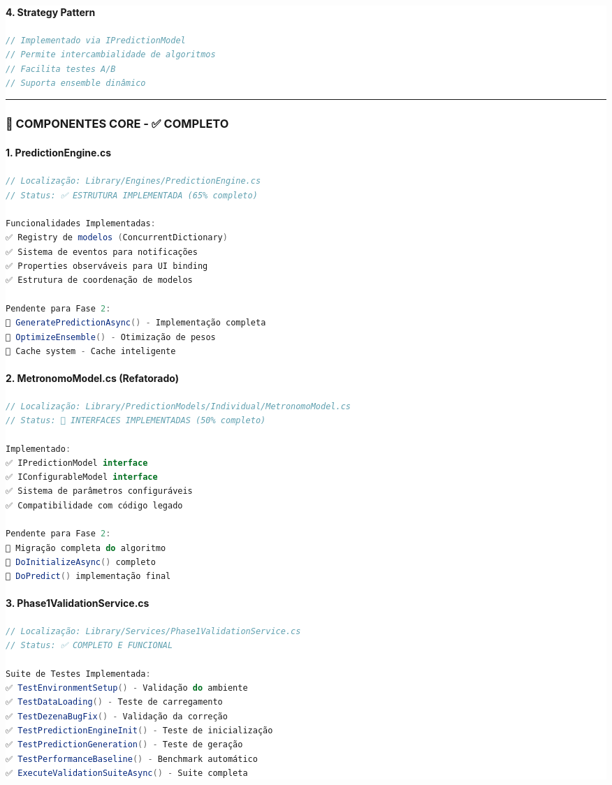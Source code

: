 #### **4. Strategy Pattern**
```csharp
// Implementado via IPredictionModel
// Permite intercambialidade de algoritmos
// Facilita testes A/B
// Suporta ensemble dinâmico
```

---

### **🚀 COMPONENTES CORE - ✅ COMPLETO**

#### **1. PredictionEngine.cs**
```csharp
// Localização: Library/Engines/PredictionEngine.cs
// Status: ✅ ESTRUTURA IMPLEMENTADA (65% completo)

Funcionalidades Implementadas:
✅ Registry de modelos (ConcurrentDictionary)
✅ Sistema de eventos para notificações
✅ Properties observáveis para UI binding
✅ Estrutura de coordenação de modelos

Pendente para Fase 2:
🔄 GeneratePredictionAsync() - Implementação completa
🔄 OptimizeEnsemble() - Otimização de pesos
🔄 Cache system - Cache inteligente
```

#### **2. MetronomoModel.cs (Refatorado)**
```csharp
// Localização: Library/PredictionModels/Individual/MetronomoModel.cs
// Status: 🔄 INTERFACES IMPLEMENTADAS (50% completo)

Implementado:
✅ IPredictionModel interface
✅ IConfigurableModel interface  
✅ Sistema de parâmetros configuráveis
✅ Compatibilidade com código legado

Pendente para Fase 2:
🔄 Migração completa do algoritmo
🔄 DoInitializeAsync() completo
🔄 DoPredict() implementação final
```

#### **3. Phase1ValidationService.cs**
```csharp
// Localização: Library/Services/Phase1ValidationService.cs
// Status: ✅ COMPLETO E FUNCIONAL

Suite de Testes Implementada:
✅ TestEnvironmentSetup() - Validação do ambiente
✅ TestDataLoading() - Teste de carregamento  
✅ TestDezenaBugFix() - Validação da correção
✅ TestPredictionEngineInit() - Teste de inicialização
✅ TestPredictionGeneration() - Teste de geração
✅ TestPerformanceBaseline() - Benchmark automático
✅ ExecuteValidationSuiteAsync() - Suite completa
```
